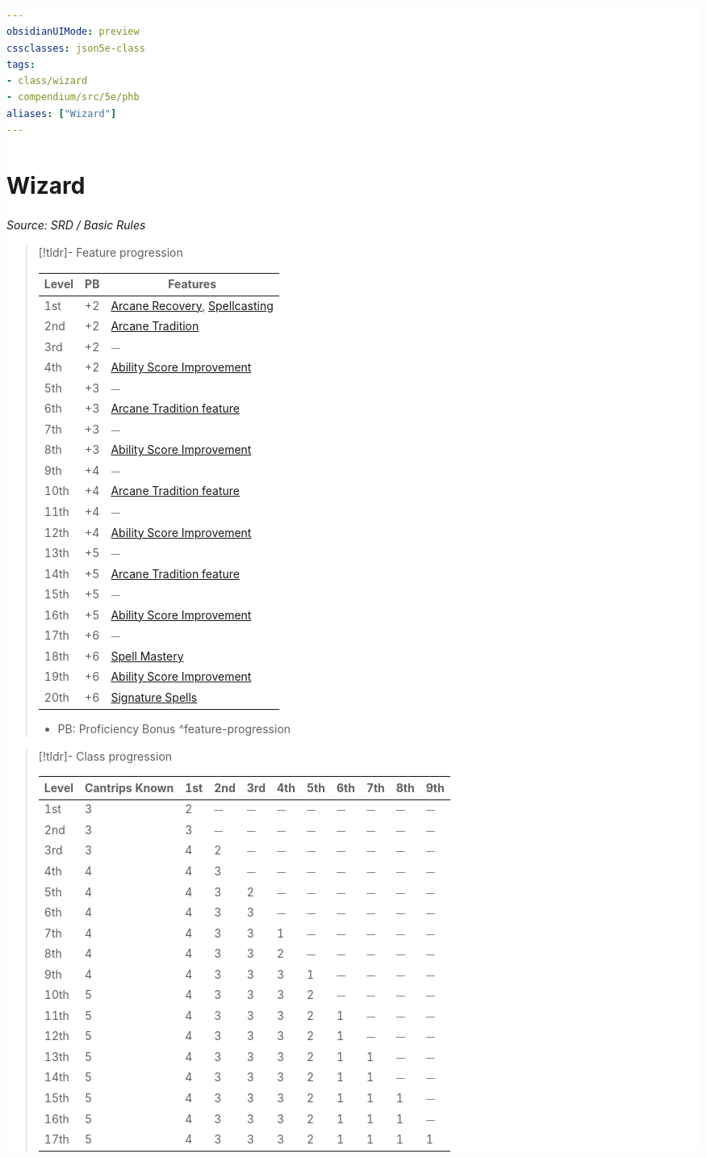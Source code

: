 ```yaml
---
obsidianUIMode: preview
cssclasses: json5e-class
tags:
- class/wizard
- compendium/src/5e/phb
aliases: ["Wizard"]
---
```

# Wizard
*Source: SRD / Basic Rules*  

> [!tldr]- Feature progression
> 
> | Level | PB | Features |
> |-------|----|----------|
> | 1st | +2 | [Arcane Recovery](#Arcane%20Recovery%20(Level%201)), [Spellcasting](#Spellcasting%20(Level%201)) |
> | 2nd | +2 | [Arcane Tradition](#Arcane%20Tradition%20(Level%202)) |
> | 3rd | +2 | ⏤ |
> | 4th | +2 | [Ability Score Improvement](#Ability%20Score%20Improvement%20(Level%204)) |
> | 5th | +3 | ⏤ |
> | 6th | +3 | [Arcane Tradition feature](#Arcane%20Tradition%20feature%20(Level%206)) |
> | 7th | +3 | ⏤ |
> | 8th | +3 | [Ability Score Improvement](#Ability%20Score%20Improvement%20(Level%208)) |
> | 9th | +4 | ⏤ |
> | 10th | +4 | [Arcane Tradition feature](#Arcane%20Tradition%20feature%20(Level%2010)) |
> | 11th | +4 | ⏤ |
> | 12th | +4 | [Ability Score Improvement](#Ability%20Score%20Improvement%20(Level%2012)) |
> | 13th | +5 | ⏤ |
> | 14th | +5 | [Arcane Tradition feature](#Arcane%20Tradition%20feature%20(Level%2014)) |
> | 15th | +5 | ⏤ |
> | 16th | +5 | [Ability Score Improvement](#Ability%20Score%20Improvement%20(Level%2016)) |
> | 17th | +6 | ⏤ |
> | 18th | +6 | [Spell Mastery](#Spell%20Mastery%20(Level%2018)) |
> | 19th | +6 | [Ability Score Improvement](#Ability%20Score%20Improvement%20(Level%2019)) |
> | 20th | +6 | [Signature Spells](#Signature%20Spells%20(Level%2020)) |
> 
> - PB: Proficiency Bonus
^feature-progression

> [!tldr]- Class progression
> 
> | Level | Cantrips Known | 1st | 2nd | 3rd | 4th | 5th | 6th | 7th | 8th | 9th |
> |-------|----------------|-----|-----|-----|-----|-----|-----|-----|-----|-----|
> | 1st | 3 | 2 | ⏤ | ⏤ | ⏤ | ⏤ | ⏤ | ⏤ | ⏤ | ⏤ |
> | 2nd | 3 | 3 | ⏤ | ⏤ | ⏤ | ⏤ | ⏤ | ⏤ | ⏤ | ⏤ |
> | 3rd | 3 | 4 | 2 | ⏤ | ⏤ | ⏤ | ⏤ | ⏤ | ⏤ | ⏤ |
> | 4th | 4 | 4 | 3 | ⏤ | ⏤ | ⏤ | ⏤ | ⏤ | ⏤ | ⏤ |
> | 5th | 4 | 4 | 3 | 2 | ⏤ | ⏤ | ⏤ | ⏤ | ⏤ | ⏤ |
> | 6th | 4 | 4 | 3 | 3 | ⏤ | ⏤ | ⏤ | ⏤ | ⏤ | ⏤ |
> | 7th | 4 | 4 | 3 | 3 | 1 | ⏤ | ⏤ | ⏤ | ⏤ | ⏤ |
> | 8th | 4 | 4 | 3 | 3 | 2 | ⏤ | ⏤ | ⏤ | ⏤ | ⏤ |
> | 9th | 4 | 4 | 3 | 3 | 3 | 1 | ⏤ | ⏤ | ⏤ | ⏤ |
> | 10th | 5 | 4 | 3 | 3 | 3 | 2 | ⏤ | ⏤ | ⏤ | ⏤ |
> | 11th | 5 | 4 | 3 | 3 | 3 | 2 | 1 | ⏤ | ⏤ | ⏤ |
> | 12th | 5 | 4 | 3 | 3 | 3 | 2 | 1 | ⏤ | ⏤ | ⏤ |
> | 13th | 5 | 4 | 3 | 3 | 3 | 2 | 1 | 1 | ⏤ | ⏤ |
> | 14th | 5 | 4 | 3 | 3 | 3 | 2 | 1 | 1 | ⏤ | ⏤ |
> | 15th | 5 | 4 | 3 | 3 | 3 | 2 | 1 | 1 | 1 | ⏤ |
> | 16th | 5 | 4 | 3 | 3 | 3 | 2 | 1 | 1 | 1 | ⏤ |
> | 17th | 5 | 4 | 3 | 3 | 3 | 2 | 1 | 1 | 1 | 1 |